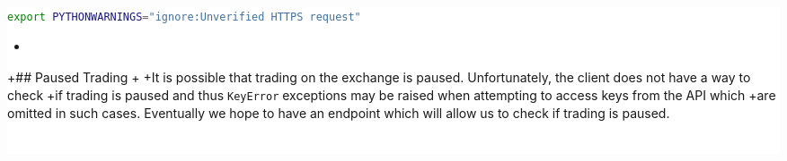  ```bash
 export PYTHONWARNINGS="ignore:Unverified HTTPS request"
 ```
+
+## Paused Trading
+
+It is possible that trading on the exchange is paused. Unfortunately, the client does not have a way to check
+if trading is paused and thus `KeyError` exceptions may be raised when attempting to access keys from the API which
+are omitted in such cases. Eventually we hope to have an endpoint which will allow us to check if trading is paused.
```

